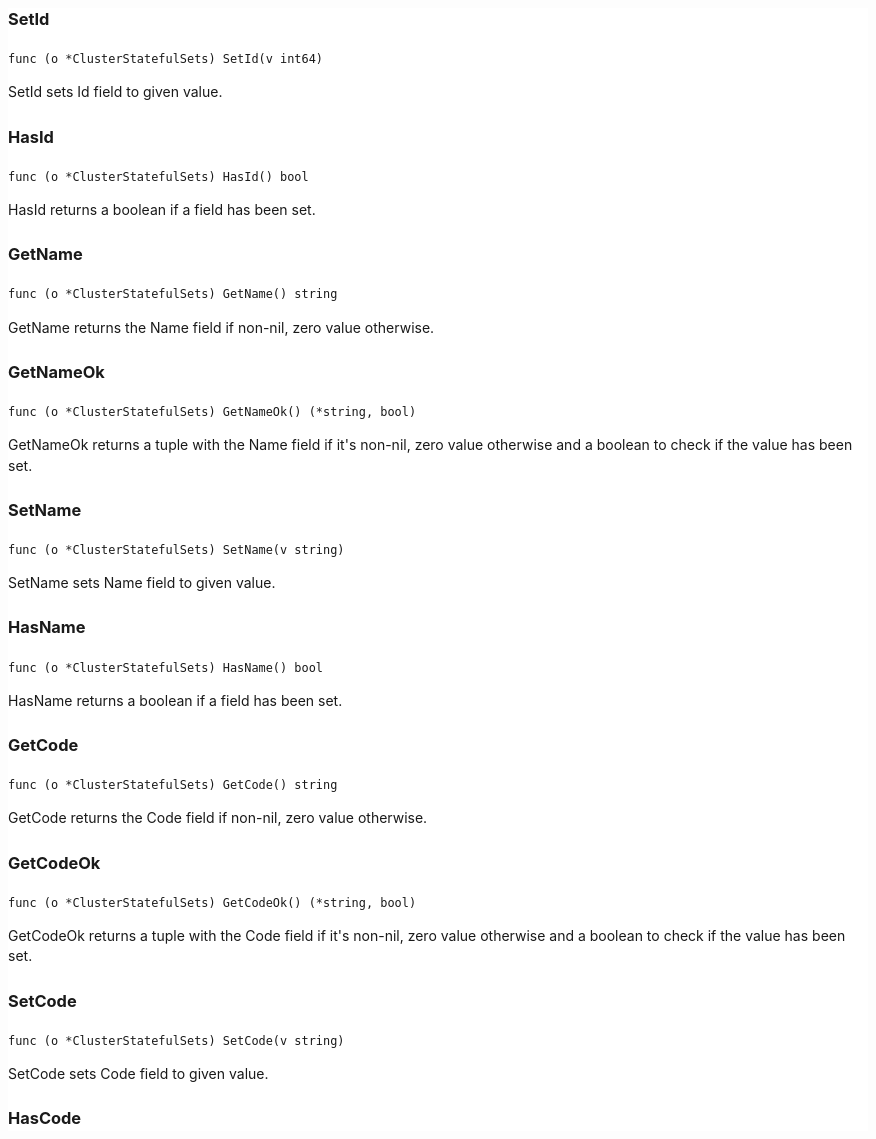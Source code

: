 ### SetId

`func (o *ClusterStatefulSets) SetId(v int64)`

SetId sets Id field to given value.

### HasId

`func (o *ClusterStatefulSets) HasId() bool`

HasId returns a boolean if a field has been set.

### GetName

`func (o *ClusterStatefulSets) GetName() string`

GetName returns the Name field if non-nil, zero value otherwise.

### GetNameOk

`func (o *ClusterStatefulSets) GetNameOk() (*string, bool)`

GetNameOk returns a tuple with the Name field if it's non-nil, zero value otherwise
and a boolean to check if the value has been set.

### SetName

`func (o *ClusterStatefulSets) SetName(v string)`

SetName sets Name field to given value.

### HasName

`func (o *ClusterStatefulSets) HasName() bool`

HasName returns a boolean if a field has been set.

### GetCode

`func (o *ClusterStatefulSets) GetCode() string`

GetCode returns the Code field if non-nil, zero value otherwise.

### GetCodeOk

`func (o *ClusterStatefulSets) GetCodeOk() (*string, bool)`

GetCodeOk returns a tuple with the Code field if it's non-nil, zero value otherwise
and a boolean to check if the value has been set.

### SetCode

`func (o *ClusterStatefulSets) SetCode(v string)`

SetCode sets Code field to given value.

### HasCode
